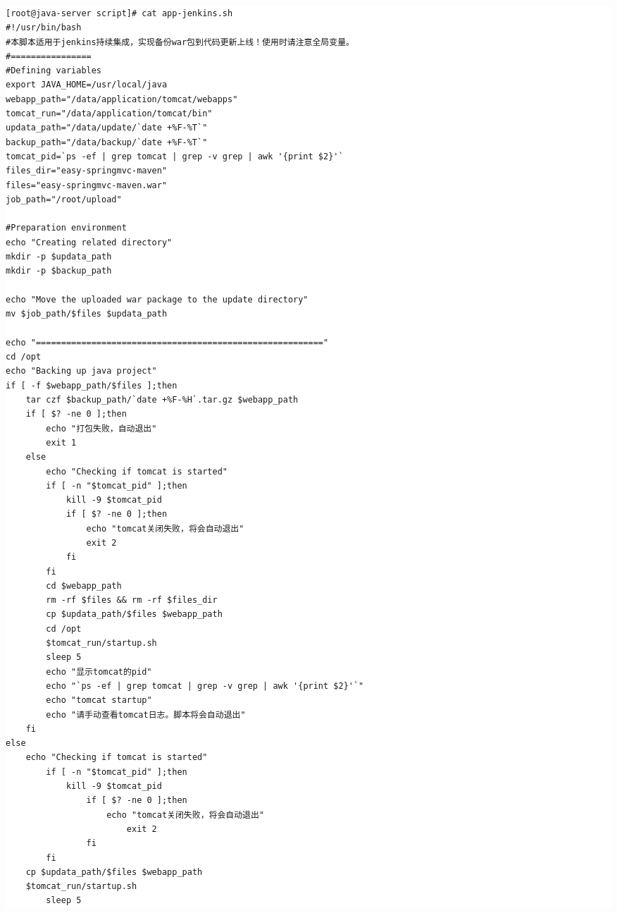 ```shell
[root@java-server script]# cat app-jenkins.sh 
#!/usr/bin/bash
#本脚本适用于jenkins持续集成，实现备份war包到代码更新上线！使用时请注意全局变量。
#================
#Defining variables
export JAVA_HOME=/usr/local/java
webapp_path="/data/application/tomcat/webapps"
tomcat_run="/data/application/tomcat/bin"
updata_path="/data/update/`date +%F-%T`"
backup_path="/data/backup/`date +%F-%T`"
tomcat_pid=`ps -ef | grep tomcat | grep -v grep | awk '{print $2}'`
files_dir="easy-springmvc-maven"
files="easy-springmvc-maven.war"
job_path="/root/upload"

#Preparation environment
echo "Creating related directory"
mkdir -p $updata_path
mkdir -p $backup_path

echo "Move the uploaded war package to the update directory"
mv $job_path/$files $updata_path

echo "========================================================="
cd /opt
echo "Backing up java project"
if [ -f $webapp_path/$files ];then
	tar czf $backup_path/`date +%F-%H`.tar.gz $webapp_path
	if [ $? -ne 0 ];then
		echo "打包失败，自动退出"
		exit 1
	else
		echo "Checking if tomcat is started"
		if [ -n "$tomcat_pid" ];then
			kill -9 $tomcat_pid
			if [ $? -ne 0 ];then
				echo "tomcat关闭失败，将会自动退出"
				exit 2
			fi
		fi
		cd $webapp_path
		rm -rf $files && rm -rf $files_dir
		cp $updata_path/$files $webapp_path
		cd /opt
		$tomcat_run/startup.sh
		sleep 5
		echo "显示tomcat的pid"
		echo "`ps -ef | grep tomcat | grep -v grep | awk '{print $2}'`"
		echo "tomcat startup"
		echo "请手动查看tomcat日志。脚本将会自动退出"
	fi
else
	echo "Checking if tomcat is started"
        if [ -n "$tomcat_pid" ];then
        	kill -9 $tomcat_pid
                if [ $? -ne 0 ];then
                	echo "tomcat关闭失败，将会自动退出"
                       	exit 2
                fi
        fi
	cp $updata_path/$files $webapp_path
	$tomcat_run/startup.sh
        sleep 5
```